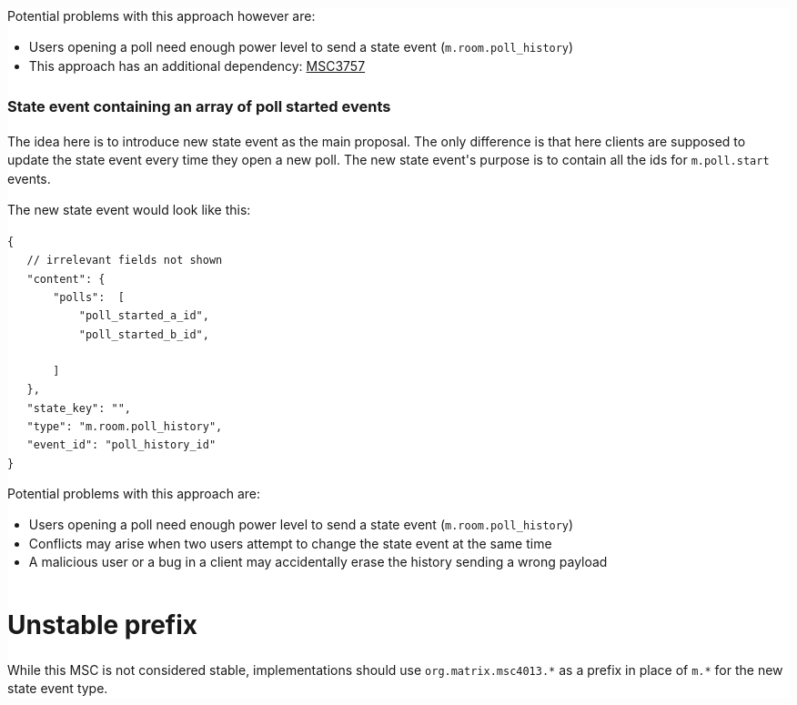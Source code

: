 Potential problems with this approach however are:
- Users opening a poll need enough power level to send a state event (`m.room.poll_history`)
- This approach has an additional dependency:
[MSC3757](https://github.com/matrix-org/matrix-spec-proposals/blob/andybalaam/owner-state-events/proposals/3757-restricting-who-can-overwrite-a-state-event.md)

### State event containing an array of poll started events

The idea here is to introduce new state event as the main proposal. The only difference is that here clients are
supposed to update the state event every time they open a new poll. The new state event's purpose is to contain all the
ids for `m.poll.start` events.

The new state event would look like this:
```json5
{
   // irrelevant fields not shown
   "content": { 
       "polls":  [
           "poll_started_a_id",
           "poll_started_b_id",
       
       ]
   },
   "state_key": "",
   "type": "m.room.poll_history",
   "event_id": "poll_history_id"
}

```

Potential problems with this approach are:
- Users opening a poll need enough power level to send a state event (`m.room.poll_history`)
- Conflicts may arise when two users attempt to change the state event at the same time
- A malicious user or a bug in a client may accidentally erase the history sending a wrong payload

# Unstable prefix

While this MSC is not considered stable, implementations should use `org.matrix.msc4013.*` as a prefix in place of
`m.*` for the new state event type.
